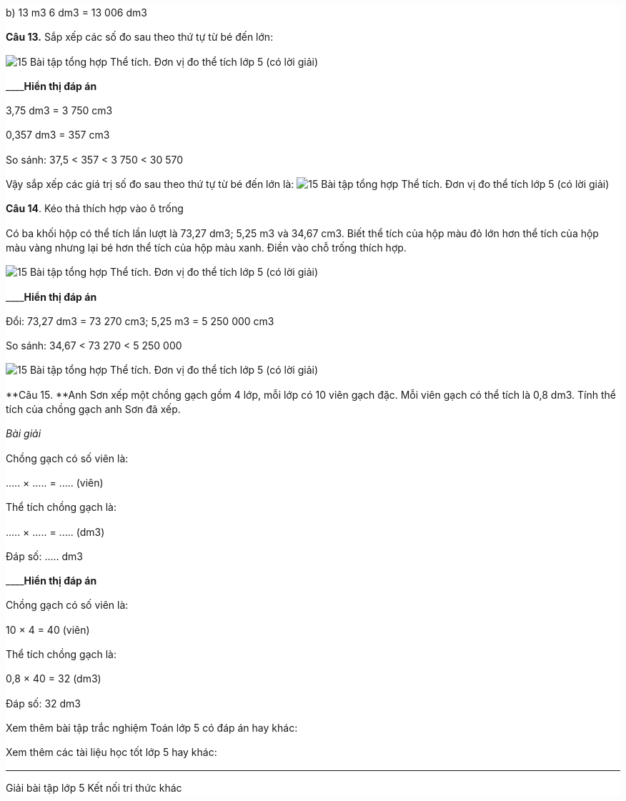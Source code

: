 b) 13 m3 6 dm3 = 13 006 dm3

**Câu 13.** Sắp xếp các số đo sau theo thứ tự từ bé đến lớn:

![15 Bài tập tổng hợp Thể tích. Đơn vị đo thể tích lớp 5 \(có lời giải\)](https://vietjack.com/toan-5-kn/images/trac-nghiem-bai-48-luyen-tap-chung-7.PNG)

____**Hiển thị đáp án**

3,75 dm3 = 3 750 cm3

0,357 dm3 = 357 cm3

So sánh: 37,5 < 357 < 3 750 < 30 570

Vậy sắp xếp các giá trị số đo sau theo thứ tự từ bé đến lớn là: ![15 Bài tập tổng hợp Thể tích. Đơn vị đo thể tích lớp 5 \(có lời giải\)](https://vietjack.com/toan-5-kn/images/trac-nghiem-bai-48-luyen-tap-chung-8.PNG)

**Câu 14**. Kéo thả thích hợp vào ô trống

Có ba khối hộp có thể tích lần lượt là 73,27 dm3; 5,25 m3 và 34,67 cm3. Biết thể tích của hộp màu đỏ lớn hơn thể tích của hộp màu vàng nhưng lại bé hơn thể tích của hộp màu xanh. Điền vào chỗ trống thích hợp.

![15 Bài tập tổng hợp Thể tích. Đơn vị đo thể tích lớp 5 \(có lời giải\)](https://vietjack.com/toan-5-kn/images/trac-nghiem-bai-48-luyen-tap-chung-9.PNG)

____**Hiển thị đáp án**

Đổi: 73,27 dm3 = 73 270 cm3; 5,25 m3 = 5 250 000 cm3

So sánh: 34,67 < 73 270 < 5 250 000

![15 Bài tập tổng hợp Thể tích. Đơn vị đo thể tích lớp 5 \(có lời giải\)](https://vietjack.com/toan-5-kn/images/trac-nghiem-bai-48-luyen-tap-chung-10.PNG)

**Câu 15. **Anh Sơn xếp một chồng gạch gồm 4 lớp, mỗi lớp có 10 viên gạch đặc. Mỗi viên gạch có thể tích là 0,8 dm3. Tính thể tích của chồng gạch anh Sơn đã xếp.

_Bài giải_

Chồng gạch có số viên là:

..... × ..... = ..... (viên)

Thể tích chồng gạch là:

..... × ..... = ..... (dm3)

Đáp số: ..... dm3

____**Hiển thị đáp án**

Chồng gạch có số viên là:

10 × 4 = 40 (viên)

Thể tích chồng gạch là:

0,8 × 40 = 32 (dm3)

Đáp số: 32 dm3

Xem thêm bài tập trắc nghiệm Toán lớp 5 có đáp án hay khác:

Xem thêm các tài liệu học tốt lớp 5 hay khác:

* * *

Giải bài tập lớp 5 Kết nối tri thức khác
